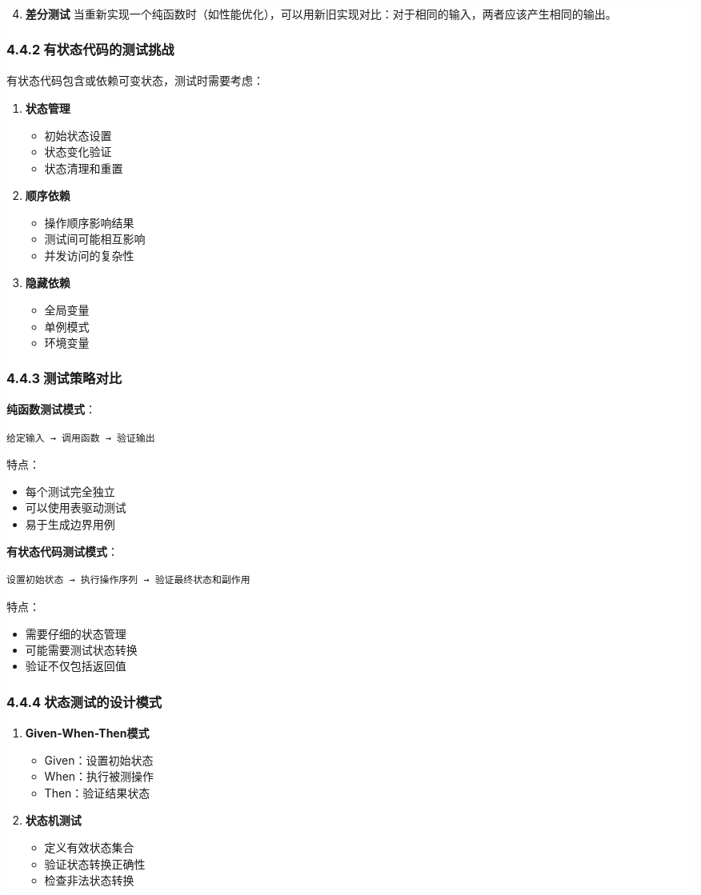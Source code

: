 4. **差分测试**
   当重新实现一个纯函数时（如性能优化），可以用新旧实现对比：对于相同的输入，两者应该产生相同的输出。

### 4.4.2 有状态代码的测试挑战

有状态代码包含或依赖可变状态，测试时需要考虑：

1. **状态管理**
   - 初始状态设置
   - 状态变化验证
   - 状态清理和重置

2. **顺序依赖**
   - 操作顺序影响结果
   - 测试间可能相互影响
   - 并发访问的复杂性

3. **隐藏依赖**
   - 全局变量
   - 单例模式
   - 环境变量

### 4.4.3 测试策略对比

**纯函数测试模式**：
```
给定输入 → 调用函数 → 验证输出
```

特点：
- 每个测试完全独立
- 可以使用表驱动测试
- 易于生成边界用例

**有状态代码测试模式**：
```
设置初始状态 → 执行操作序列 → 验证最终状态和副作用
```

特点：
- 需要仔细的状态管理
- 可能需要测试状态转换
- 验证不仅包括返回值

### 4.4.4 状态测试的设计模式

1. **Given-When-Then模式**
   - Given：设置初始状态
   - When：执行被测操作
   - Then：验证结果状态

2. **状态机测试**
   - 定义有效状态集合
   - 验证状态转换正确性
   - 检查非法状态转换
